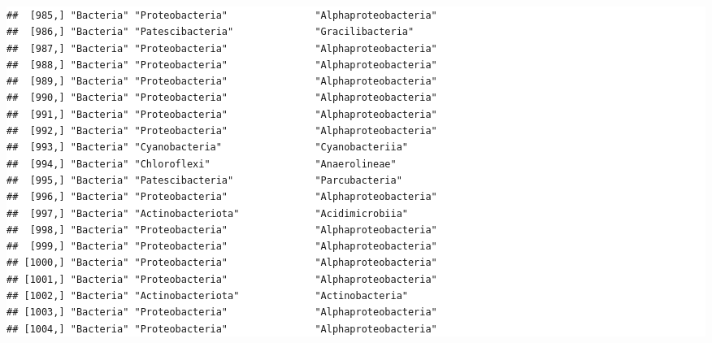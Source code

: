     ##  [985,] "Bacteria" "Proteobacteria"               "Alphaproteobacteria" 
    ##  [986,] "Bacteria" "Patescibacteria"              "Gracilibacteria"     
    ##  [987,] "Bacteria" "Proteobacteria"               "Alphaproteobacteria" 
    ##  [988,] "Bacteria" "Proteobacteria"               "Alphaproteobacteria" 
    ##  [989,] "Bacteria" "Proteobacteria"               "Alphaproteobacteria" 
    ##  [990,] "Bacteria" "Proteobacteria"               "Alphaproteobacteria" 
    ##  [991,] "Bacteria" "Proteobacteria"               "Alphaproteobacteria" 
    ##  [992,] "Bacteria" "Proteobacteria"               "Alphaproteobacteria" 
    ##  [993,] "Bacteria" "Cyanobacteria"                "Cyanobacteriia"      
    ##  [994,] "Bacteria" "Chloroflexi"                  "Anaerolineae"        
    ##  [995,] "Bacteria" "Patescibacteria"              "Parcubacteria"       
    ##  [996,] "Bacteria" "Proteobacteria"               "Alphaproteobacteria" 
    ##  [997,] "Bacteria" "Actinobacteriota"             "Acidimicrobiia"      
    ##  [998,] "Bacteria" "Proteobacteria"               "Alphaproteobacteria" 
    ##  [999,] "Bacteria" "Proteobacteria"               "Alphaproteobacteria" 
    ## [1000,] "Bacteria" "Proteobacteria"               "Alphaproteobacteria" 
    ## [1001,] "Bacteria" "Proteobacteria"               "Alphaproteobacteria" 
    ## [1002,] "Bacteria" "Actinobacteriota"             "Actinobacteria"      
    ## [1003,] "Bacteria" "Proteobacteria"               "Alphaproteobacteria" 
    ## [1004,] "Bacteria" "Proteobacteria"               "Alphaproteobacteria" 